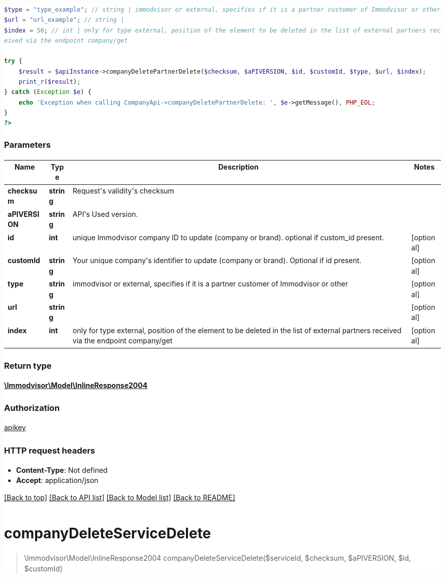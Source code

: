 ```php
$type = "type_example"; // string | immodvisor or external, specifies if it is a partner customer of Immodvisor or other
$url = "url_example"; // string | 
$index = 56; // int | only for type external, position of the element to be deleted in the list of external partners received via the endpoint company/get

try {
    $result = $apiInstance->companyDeletePartnerDelete($checksum, $aPIVERSION, $id, $customId, $type, $url, $index);
    print_r($result);
} catch (Exception $e) {
    echo 'Exception when calling CompanyApi->companyDeletePartnerDelete: ', $e->getMessage(), PHP_EOL;
}
?>
```

### Parameters

Name | Type | Description  | Notes
------------- | ------------- | ------------- | -------------
 **checksum** | **string**| Request&#x27;s validity&#x27;s checksum |
 **aPIVERSION** | **string**| API&#x27;s Used version. |
 **id** | **int**| unique Immodvisor company ID to update (company or brand). optional if custom_id present. | [optional]
 **customId** | **string**| Your unique company&#x27;s identifier to update (company or brand). Optional if id present. | [optional]
 **type** | **string**| immodvisor or external, specifies if it is a partner customer of Immodvisor or other | [optional]
 **url** | **string**|  | [optional]
 **index** | **int**| only for type external, position of the element to be deleted in the list of external partners received via the endpoint company/get | [optional]

### Return type

[**\Immodvisor\Model\InlineResponse2004**](../Model/InlineResponse2004.md)

### Authorization

[apikey](../../README.md#apikey)

### HTTP request headers

 - **Content-Type**: Not defined
 - **Accept**: application/json

[[Back to top]](#) [[Back to API list]](../../README.md#documentation-for-api-endpoints) [[Back to Model list]](../../README.md#documentation-for-models) [[Back to README]](../../README.md)

# **companyDeleteServiceDelete**
> \Immodvisor\Model\InlineResponse2004 companyDeleteServiceDelete($serviceId, $checksum, $aPIVERSION, $id, $customId)
